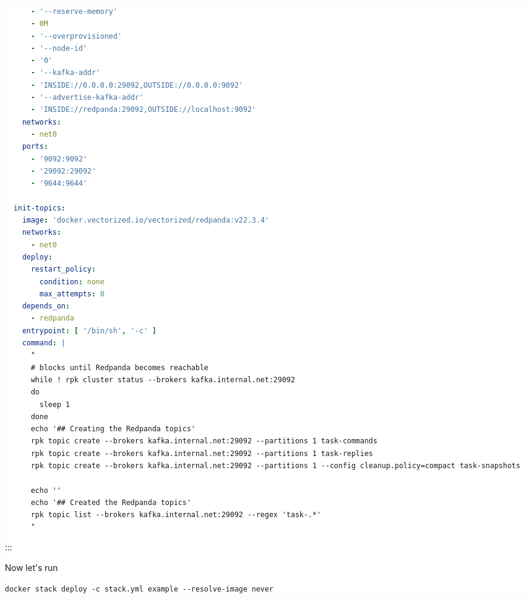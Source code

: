 ```yaml stack.yml
      - '--reserve-memory'
      - 0M
      - '--overprovisioned'
      - '--node-id'
      - '0'
      - '--kafka-addr'
      - 'INSIDE://0.0.0.0:29092,OUTSIDE://0.0.0.0:9092'
      - '--advertise-kafka-addr'
      - 'INSIDE://redpanda:29092,OUTSIDE://localhost:9092'
    networks:
      - net0
    ports:
      - '9092:9092'
      - '29092:29092'
      - '9644:9644'

  init-topics:
    image: 'docker.vectorized.io/vectorized/redpanda:v22.3.4'
    networks:
      - net0
    deploy:
      restart_policy:
        condition: none
        max_attempts: 0
    depends_on:
      - redpanda
    entrypoint: [ '/bin/sh', '-c' ]
    command: |
      "
      # blocks until Redpanda becomes reachable
      while ! rpk cluster status --brokers kafka.internal.net:29092
      do
        sleep 1
      done
      echo '## Creating the Redpanda topics'
      rpk topic create --brokers kafka.internal.net:29092 --partitions 1 task-commands
      rpk topic create --brokers kafka.internal.net:29092 --partitions 1 task-replies
      rpk topic create --brokers kafka.internal.net:29092 --partitions 1 --config cleanup.policy=compact task-snapshots

      echo ''
      echo '## Created the Redpanda topics'
      rpk topic list --brokers kafka.internal.net:29092 --regex 'task-.*'
      "
```

:::

Now let's run

```bash:no-line-numbers
docker stack deploy -c stack.yml example --resolve-image never
```

